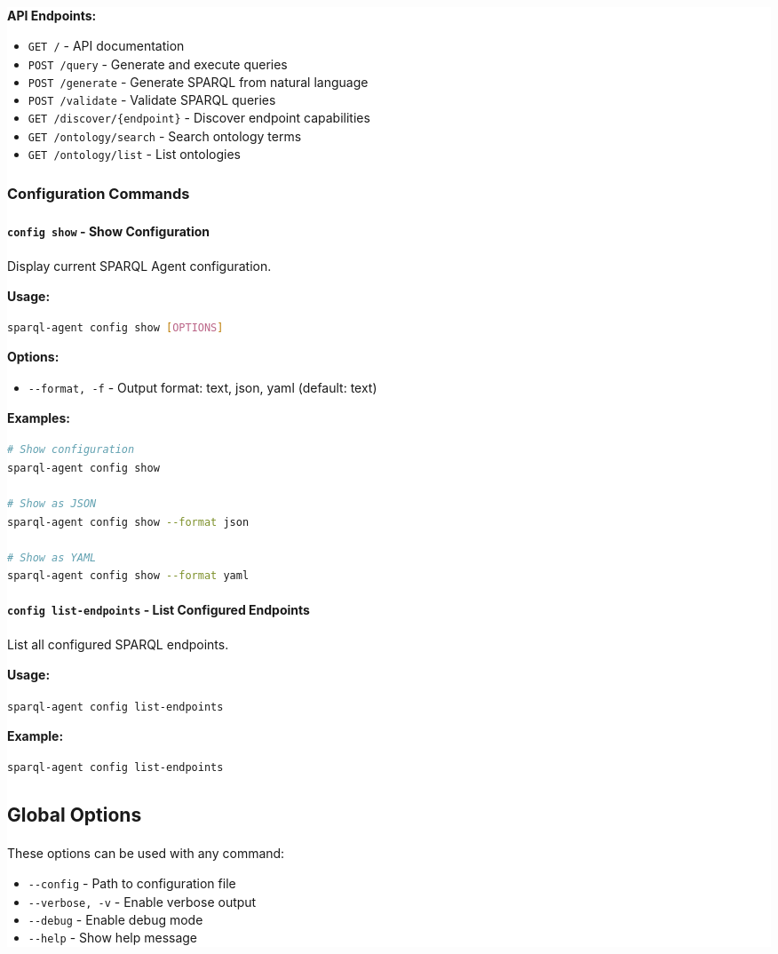 **API Endpoints:**
- `GET /` - API documentation
- `POST /query` - Generate and execute queries
- `POST /generate` - Generate SPARQL from natural language
- `POST /validate` - Validate SPARQL queries
- `GET /discover/{endpoint}` - Discover endpoint capabilities
- `GET /ontology/search` - Search ontology terms
- `GET /ontology/list` - List ontologies

### Configuration Commands

#### `config show` - Show Configuration

Display current SPARQL Agent configuration.

**Usage:**
```bash
sparql-agent config show [OPTIONS]
```

**Options:**
- `--format, -f` - Output format: text, json, yaml (default: text)

**Examples:**
```bash
# Show configuration
sparql-agent config show

# Show as JSON
sparql-agent config show --format json

# Show as YAML
sparql-agent config show --format yaml
```

#### `config list-endpoints` - List Configured Endpoints

List all configured SPARQL endpoints.

**Usage:**
```bash
sparql-agent config list-endpoints
```

**Example:**
```bash
sparql-agent config list-endpoints
```

## Global Options

These options can be used with any command:

- `--config` - Path to configuration file
- `--verbose, -v` - Enable verbose output
- `--debug` - Enable debug mode
- `--help` - Show help message
